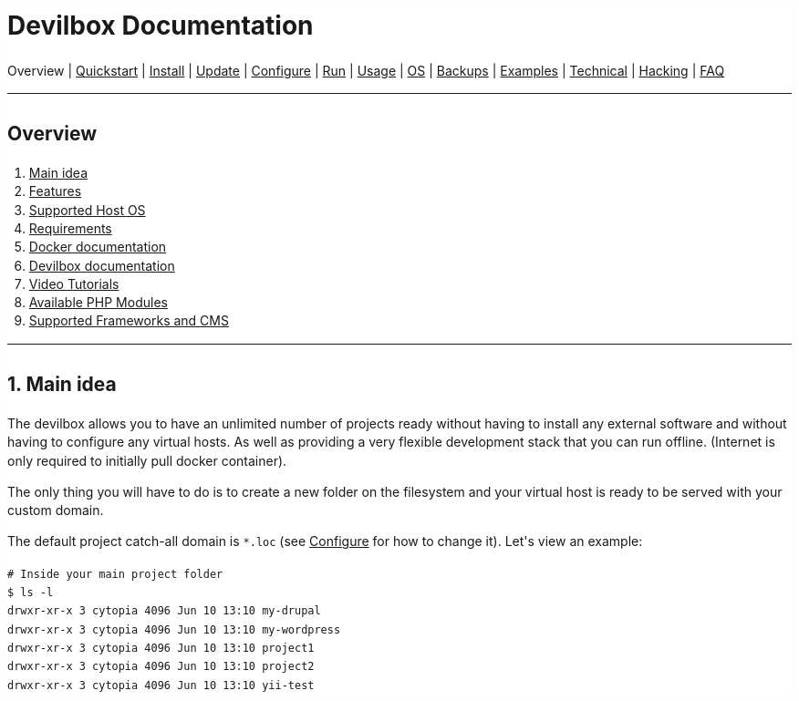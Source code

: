 # Devilbox Documentation

Overview |
[Quickstart](Quickstart.md) |
[Install](Install.md) |
[Update](Update.md) |
[Configure](Configure.md) |
[Run](Run.md) |
[Usage](Usage.md) |
[OS](OS.md) |
[Backups](Backups.md) |
[Examples](Examples.md) |
[Technical](Technical.md) |
[Hacking](Hacking.md) |
[FAQ](FAQ.md)

---

## Overview

1. [Main idea](#1-main-idea)
2. [Features](#2-features)
3. [Supported Host OS](#3-supported-host-os)
4. [Requirements](#4-requirements)
5. [Docker documentation](#5-docker-documentation)
6. [Devilbox documentation](#6-devilbox-documentation)
7. [Video Tutorials](#7-video-tutorials)
8. [Available PHP Modules](#8-available-php-modules)
9. [Supported Frameworks and CMS](#9-supported-frameworks-and-cms)

---

## 1. Main idea

The devilbox allows you to have an unlimited number of projects ready without having to install any external software and without having to configure any virtual hosts. As well as providing a very flexible development stack that you can run offline. (Internet is only required to initially pull docker container).

The only thing you will have to do is to create a new folder on the filesystem and your virtual host is ready to be served with your custom domain.

The default project catch-all domain is `*.loc` (see [Configure](Configure.md) for how to change it). Let's view an example:

```shell
# Inside your main project folder
$ ls -l
drwxr-xr-x 3 cytopia 4096 Jun 10 13:10 my-drupal
drwxr-xr-x 3 cytopia 4096 Jun 10 13:10 my-wordpress
drwxr-xr-x 3 cytopia 4096 Jun 10 13:10 project1
drwxr-xr-x 3 cytopia 4096 Jun 10 13:10 project2
drwxr-xr-x 3 cytopia 4096 Jun 10 13:10 yii-test
```

